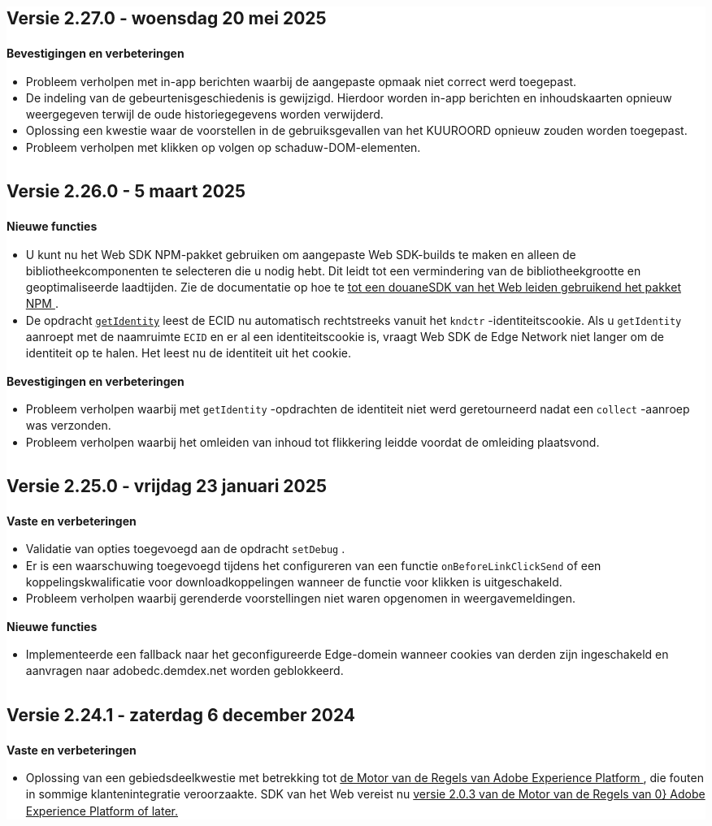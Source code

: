 ## Versie 2.27.0 - woensdag 20 mei 2025

**Bevestigingen en verbeteringen**

- Probleem verholpen met in-app berichten waarbij de aangepaste opmaak niet correct werd toegepast.
- De indeling van de gebeurtenisgeschiedenis is gewijzigd. Hierdoor worden in-app berichten en inhoudskaarten opnieuw weergegeven terwijl de oude historiegegevens worden verwijderd.
- Oplossing een kwestie waar de voorstellen in de gebruiksgevallen van het KUUROORD opnieuw zouden worden toegepast.
- Probleem verholpen met klikken op volgen op schaduw-DOM-elementen.

## Versie 2.26.0 - 5 maart 2025

**Nieuwe functies**

- U kunt nu het Web SDK NPM-pakket gebruiken om aangepaste Web SDK-builds te maken en alleen de bibliotheekcomponenten te selecteren die u nodig hebt. Dit leidt tot een vermindering van de bibliotheekgrootte en geoptimaliseerde laadtijden. Zie de documentatie op hoe te [ tot een douaneSDK van het Web leiden gebruikend het pakket NPM ](install/create-custom-build.md).
- De opdracht [`getIdentity`](commands/getidentity.md) leest de ECID nu automatisch rechtstreeks vanuit het `kndctr` -identiteitscookie. Als u `getIdentity` aanroept met de naamruimte `ECID` en er al een identiteitscookie is, vraagt Web SDK de Edge Network niet langer om de identiteit op te halen. Het leest nu de identiteit uit het cookie.

**Bevestigingen en verbeteringen**

- Probleem verholpen waarbij met `getIdentity` -opdrachten de identiteit niet werd geretourneerd nadat een `collect` -aanroep was verzonden.
- Probleem verholpen waarbij het omleiden van inhoud tot flikkering leidde voordat de omleiding plaatsvond.

## Versie 2.25.0 - vrijdag 23 januari 2025

**Vaste en verbeteringen**

- Validatie van opties toegevoegd aan de opdracht `setDebug` .
- Er is een waarschuwing toegevoegd tijdens het configureren van een functie `onBeforeLinkClickSend` of een koppelingskwalificatie voor downloadkoppelingen wanneer de functie voor klikken is uitgeschakeld.
- Probleem verholpen waarbij gerenderde voorstellingen niet waren opgenomen in weergavemeldingen.

**Nieuwe functies**

- Implementeerde een fallback naar het geconfigureerde Edge-domein wanneer cookies van derden zijn ingeschakeld en aanvragen naar adobedc.demdex.net worden geblokkeerd.

## Versie 2.24.1 - zaterdag 6 december 2024

**Vaste en verbeteringen**

- Oplossing van een gebiedsdeelkwestie met betrekking tot [ de Motor van de Regels van Adobe Experience Platform ](https://github.com/adobe/aepsdk-rulesengine-typescript/), die fouten in sommige klantenintegratie veroorzaakte. SDK van het Web vereist nu [ versie 2.0.3 van de Motor van de Regels van 0} Adobe Experience Platform of later.](https://github.com/adobe/aepsdk-rulesengine-typescript/)

